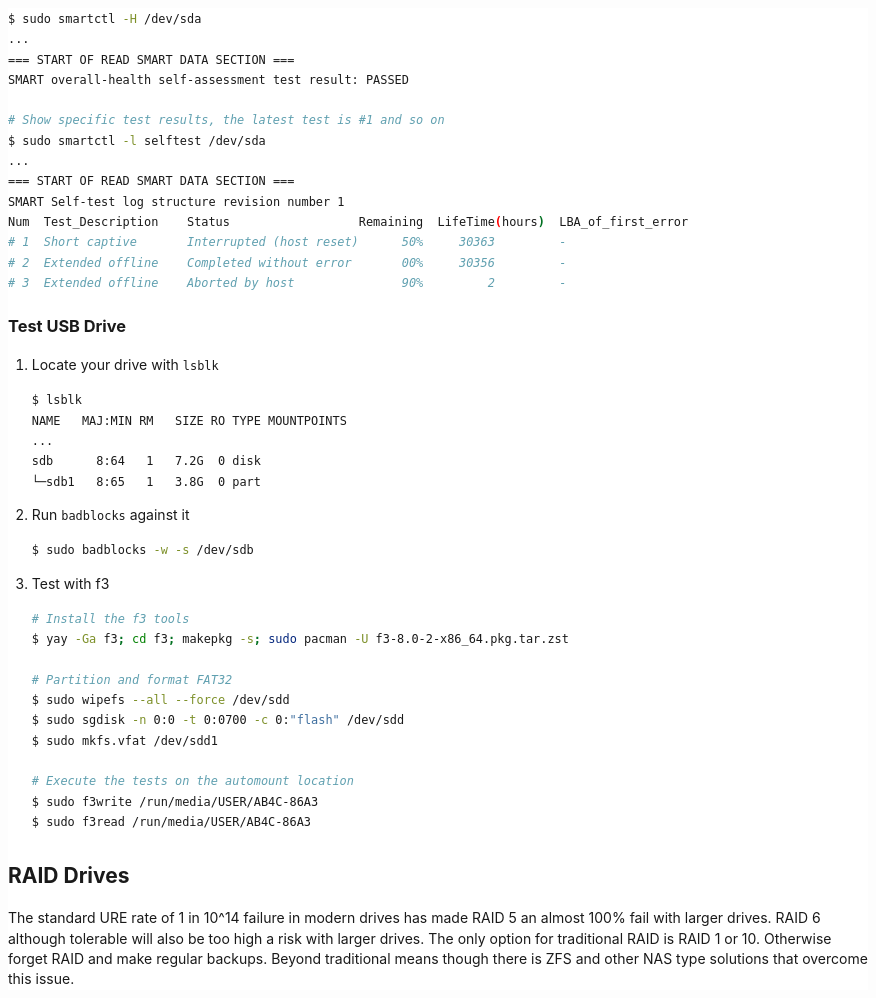```bash
$ sudo smartctl -H /dev/sda
...
=== START OF READ SMART DATA SECTION ===
SMART overall-health self-assessment test result: PASSED

# Show specific test results, the latest test is #1 and so on
$ sudo smartctl -l selftest /dev/sda
...
=== START OF READ SMART DATA SECTION ===
SMART Self-test log structure revision number 1
Num  Test_Description    Status                  Remaining  LifeTime(hours)  LBA_of_first_error
# 1  Short captive       Interrupted (host reset)      50%     30363         -
# 2  Extended offline    Completed without error       00%     30356         -
# 3  Extended offline    Aborted by host               90%         2         -
```

### Test USB Drive
1. Locate your drive with `lsblk`
   ```bash
   $ lsblk
   NAME   MAJ:MIN RM   SIZE RO TYPE MOUNTPOINTS
   ...
   sdb      8:64   1   7.2G  0 disk 
   └─sdb1   8:65   1   3.8G  0 part 
   ```
2. Run `badblocks` against it
   ```bash
   $ sudo badblocks -w -s /dev/sdb
   ```
3. Test with f3
   ```bash
   # Install the f3 tools
   $ yay -Ga f3; cd f3; makepkg -s; sudo pacman -U f3-8.0-2-x86_64.pkg.tar.zst

   # Partition and format FAT32
   $ sudo wipefs --all --force /dev/sdd
   $ sudo sgdisk -n 0:0 -t 0:0700 -c 0:"flash" /dev/sdd
   $ sudo mkfs.vfat /dev/sdd1

   # Execute the tests on the automount location
   $ sudo f3write /run/media/USER/AB4C-86A3
   $ sudo f3read /run/media/USER/AB4C-86A3
   ```

## RAID Drives
The standard URE rate of 1 in 10^14 failure in modern drives has made RAID 5 an almost 100% fail with
larger drives. RAID 6 although tolerable will also be too high a risk with larger drives.  The only
option for traditional RAID is RAID 1 or 10.  Otherwise forget RAID and make regular backups. Beyond 
traditional means though there is ZFS and other NAS type solutions that overcome this issue.
